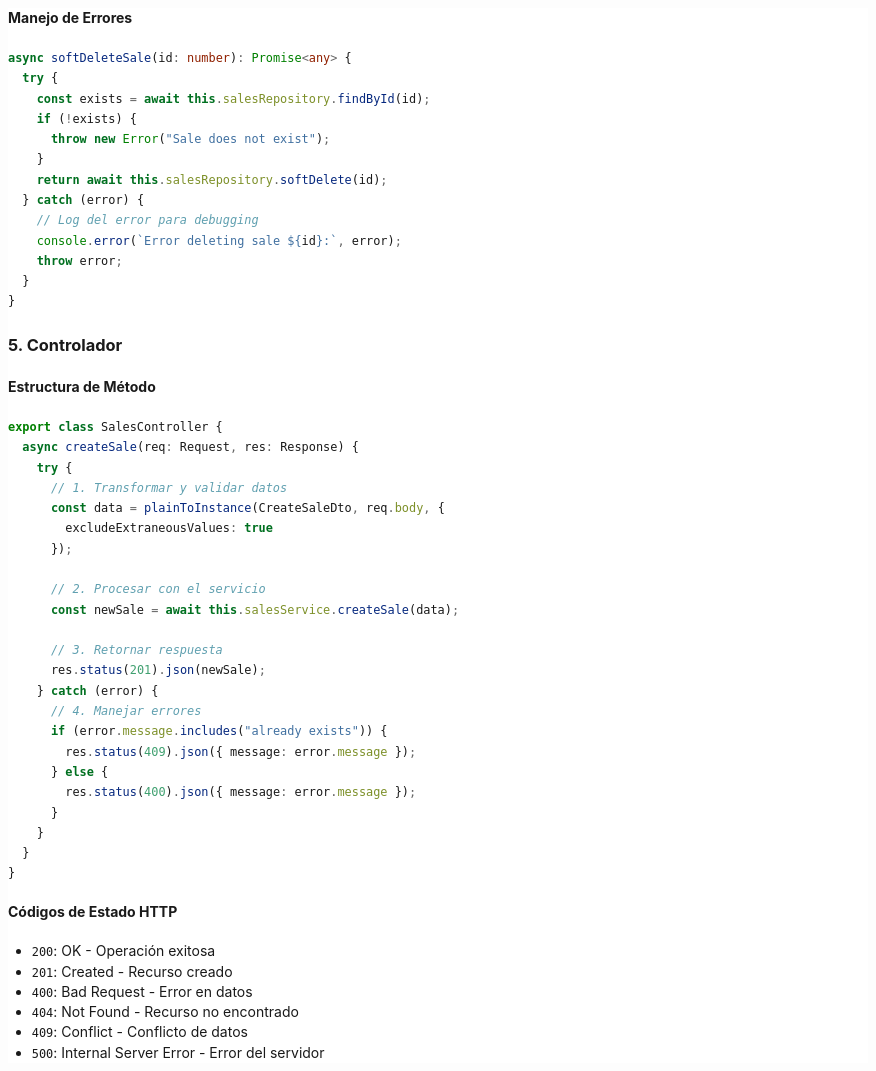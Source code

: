 #### Manejo de Errores
```typescript
async softDeleteSale(id: number): Promise<any> {
  try {
    const exists = await this.salesRepository.findById(id);
    if (!exists) {
      throw new Error("Sale does not exist");
    }
    return await this.salesRepository.softDelete(id);
  } catch (error) {
    // Log del error para debugging
    console.error(`Error deleting sale ${id}:`, error);
    throw error;
  }
}
```

### 5. **Controlador**

#### Estructura de Método
```typescript
export class SalesController {
  async createSale(req: Request, res: Response) {
    try {
      // 1. Transformar y validar datos
      const data = plainToInstance(CreateSaleDto, req.body, {
        excludeExtraneousValues: true
      });
      
      // 2. Procesar con el servicio
      const newSale = await this.salesService.createSale(data);
      
      // 3. Retornar respuesta
      res.status(201).json(newSale);
    } catch (error) {
      // 4. Manejar errores
      if (error.message.includes("already exists")) {
        res.status(409).json({ message: error.message });
      } else {
        res.status(400).json({ message: error.message });
      }
    }
  }
}
```

#### Códigos de Estado HTTP
- `200`: OK - Operación exitosa
- `201`: Created - Recurso creado
- `400`: Bad Request - Error en datos
- `404`: Not Found - Recurso no encontrado
- `409`: Conflict - Conflicto de datos
- `500`: Internal Server Error - Error del servidor
